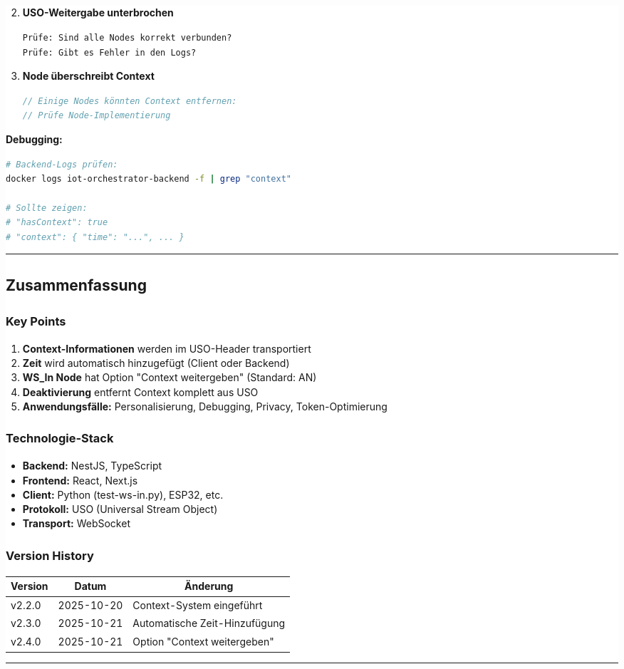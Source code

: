 2. **USO-Weitergabe unterbrochen**
   ```
   Prüfe: Sind alle Nodes korrekt verbunden?
   Prüfe: Gibt es Fehler in den Logs?
   ```

3. **Node überschreibt Context**
   ```typescript
   // Einige Nodes könnten Context entfernen:
   // Prüfe Node-Implementierung
   ```

**Debugging:**
```bash
# Backend-Logs prüfen:
docker logs iot-orchestrator-backend -f | grep "context"

# Sollte zeigen:
# "hasContext": true
# "context": { "time": "...", ... }
```

---

## Zusammenfassung

### Key Points

1. **Context-Informationen** werden im USO-Header transportiert
2. **Zeit** wird automatisch hinzugefügt (Client oder Backend)
3. **WS_In Node** hat Option "Context weitergeben" (Standard: AN)
4. **Deaktivierung** entfernt Context komplett aus USO
5. **Anwendungsfälle:** Personalisierung, Debugging, Privacy, Token-Optimierung

### Technologie-Stack

- **Backend:** NestJS, TypeScript
- **Frontend:** React, Next.js
- **Client:** Python (test-ws-in.py), ESP32, etc.
- **Protokoll:** USO (Universal Stream Object)
- **Transport:** WebSocket

### Version History

| Version | Datum | Änderung |
|---------|-------|----------|
| v2.2.0 | 2025-10-20 | Context-System eingeführt |
| v2.3.0 | 2025-10-21 | Automatische Zeit-Hinzufügung |
| v2.4.0 | 2025-10-21 | Option "Context weitergeben" |

---
